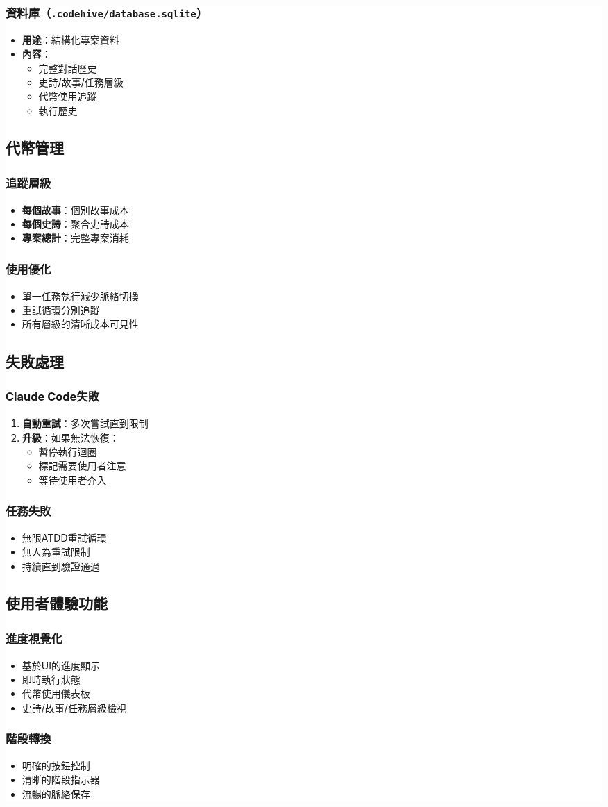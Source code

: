 ### 資料庫（`.codehive/database.sqlite`）
- **用途**：結構化專案資料
- **內容**：
  - 完整對話歷史
  - 史詩/故事/任務層級
  - 代幣使用追蹤
  - 執行歷史

## 代幣管理

### 追蹤層級
- **每個故事**：個別故事成本
- **每個史詩**：聚合史詩成本
- **專案總計**：完整專案消耗

### 使用優化
- 單一任務執行減少脈絡切換
- 重試循環分別追蹤
- 所有層級的清晰成本可見性

## 失敗處理

### Claude Code失敗
1. **自動重試**：多次嘗試直到限制
2. **升級**：如果無法恢復：
   - 暫停執行迴圈
   - 標記需要使用者注意
   - 等待使用者介入

### 任務失敗
- 無限ATDD重試循環
- 無人為重試限制
- 持續直到驗證通過

## 使用者體驗功能

### 進度視覺化
- 基於UI的進度顯示
- 即時執行狀態
- 代幣使用儀表板
- 史詩/故事/任務層級檢視

### 階段轉換
- 明確的按鈕控制
- 清晰的階段指示器
- 流暢的脈絡保存
